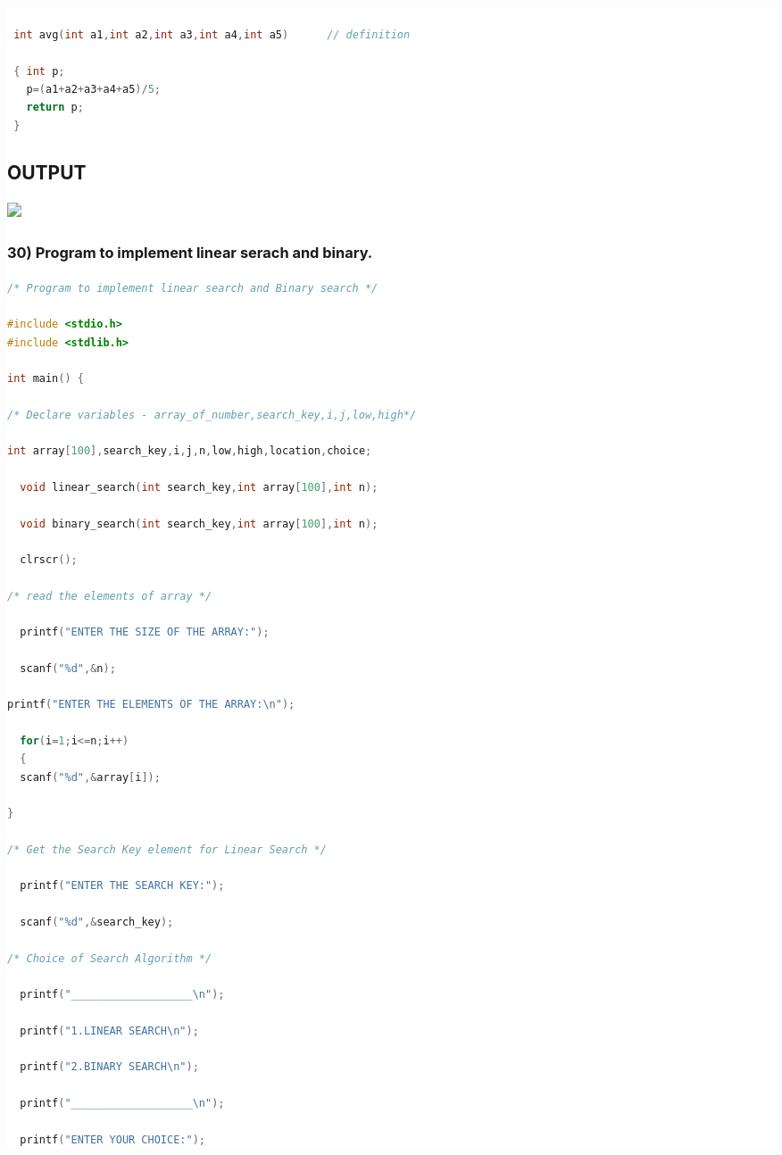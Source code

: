 ```C
 
 int avg(int a1,int a2,int a3,int a4,int a5)      // definition
 
 { int p; 
   p=(a1+a2+a3+a4+a5)/5;
   return p;
 }
 ```
 ## OUTPUT
 ![](https://lh3.googleusercontent.com/KxP5t8UVbrFfvjQ9RsNgrdfXY0JG3geLF2It-U60fUBi7IPAKUIEPnB_9W4haccW7dYCGBRoTdfsyqIBc3VD2OdqjDVmBDL32TeMS9f_nR4sCAey6Uv2_FH-L1AdIlnea5Ma0hBmbhRIrvwRTRM-FNctBKsCSOq1AohgRoh0eJb2ZjbT76DtWExlw0VTUlSZSjRLtTk8PEwzA5TlRdVZlT5oez3tc479NFW9vB8mXAdOh04f-s-ZdEl4Miy3zb4Drl3-0RtjuyHeMQtechZfSPQ2g7MsztU4rSCAC9_CKz4X8BrCcK6OoP5b_4ZRfSUgGZ3_MmphWNHijBUwXk3md1cCiTTSwvTXXmMcmnX-4hkLEFcGQjsY7Lg-wHKNAqieH8S0QZREoydlNO4fgVaCidW0X70dvAL3emJW4D8tdOJ9ZCdPhztqyYGOJOGFiOoUXPNby3_PXSQkAMv_MvXYt2ewmKxY3BXhVOrqtE7us6Gu6fFwPfVK69db3Rw8AMXs80r5We5a1PDWU8JYkUWz3P1mgtkdd74ZQ_BKAfIoHLn3Q65gCo-m1lUDyW60I88UjzsXRhJgwq-_w7a0D1sklAyAbrDTkma6T6hNbHGebHHfBKeXPechHhgb71Sp72tSwRqdgHN1OKFWq4tVbMIlZE6MePE_sz5H27c6FzLJjmZM_Xu1OwYnLiE=w1169-h657-no)
### 30) Program to implement linear serach and binary.
 ```C
/* Program to implement linear search and Binary search */

#include <stdio.h>
#include <stdlib.h>

int main() {

/* Declare variables - array_of_number,search_key,i,j,low,high*/

int array[100],search_key,i,j,n,low,high,location,choice;

   void linear_search(int search_key,int array[100],int n);

   void binary_search(int search_key,int array[100],int n);

   clrscr();

/* read the elements of array */

   printf("ENTER THE SIZE OF THE ARRAY:");

   scanf("%d",&n);

printf("ENTER THE ELEMENTS OF THE ARRAY:\n");

   for(i=1;i<=n;i++)
   {
   scanf("%d",&array[i]);

}

/* Get the Search Key element for Linear Search */

   printf("ENTER THE SEARCH KEY:");

   scanf("%d",&search_key);

/* Choice of Search Algorithm */

   printf("___________________\n");

   printf("1.LINEAR SEARCH\n");

   printf("2.BINARY SEARCH\n");

   printf("___________________\n");

   printf("ENTER YOUR CHOICE:");

 ```